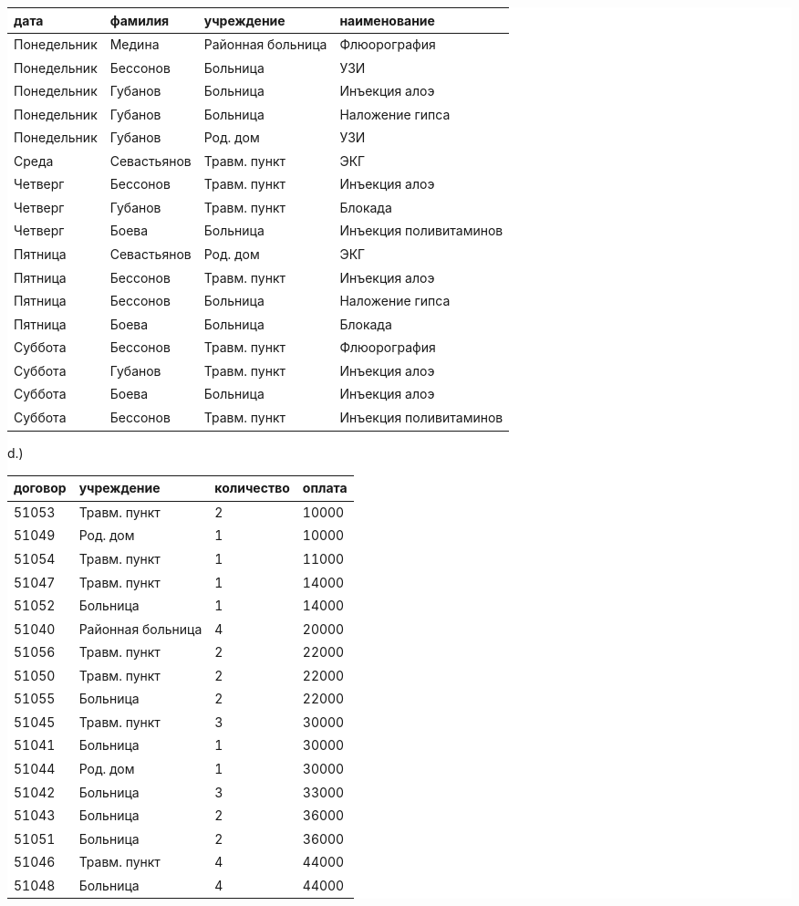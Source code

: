 | дата | фамилия | учреждение | наименование |
| :--- | :--- | :--- | :--- |
| Понедельник | Медина | Районная больница | Флюорография |
| Понедельник | Бессонов | Больница | УЗИ |
| Понедельник | Губанов | Больница | Инъекция алоэ |
| Понедельник | Губанов | Больница | Наложение гипса |
| Понедельник | Губанов | Род. дом | УЗИ |
| Среда | Севастьянов | Травм. пункт | ЭКГ |
| Четверг | Бессонов | Травм. пункт | Инъекция алоэ |
| Четверг | Губанов | Травм. пункт | Блокада |
| Четверг | Боева | Больница | Инъекция поливитаминов |
| Пятница | Севастьянов | Род. дом | ЭКГ |
| Пятница | Бессонов | Травм. пункт | Инъекция алоэ |
| Пятница | Бессонов | Больница | Наложение гипса |
| Пятница | Боева | Больница | Блокада |
| Суббота | Бессонов | Травм. пункт | Флюорография |
| Суббота | Губанов | Травм. пункт | Инъекция алоэ |
| Суббота | Боева | Больница | Инъекция алоэ |
| Суббота | Бессонов | Травм. пункт | Инъекция поливитаминов |

d.)

| договор | учреждение | количество | оплата |
| :--- | :--- | :--- | :--- |
| 51053 | Травм. пункт | 2 | 10000 |
| 51049 | Род. дом | 1 | 10000 |
| 51054 | Травм. пункт | 1 | 11000 |
| 51047 | Травм. пункт | 1 | 14000 |
| 51052 | Больница | 1 | 14000 |
| 51040 | Районная больница | 4 | 20000 |
| 51056 | Травм. пункт | 2 | 22000 |
| 51050 | Травм. пункт | 2 | 22000 |
| 51055 | Больница | 2 | 22000 |
| 51045 | Травм. пункт | 3 | 30000 |
| 51041 | Больница | 1 | 30000 |
| 51044 | Род. дом | 1 | 30000 |
| 51042 | Больница | 3 | 33000 |
| 51043 | Больница | 2 | 36000 |
| 51051 | Больница | 2 | 36000 |
| 51046 | Травм. пункт | 4 | 44000 |
| 51048 | Больница | 4 | 44000 |